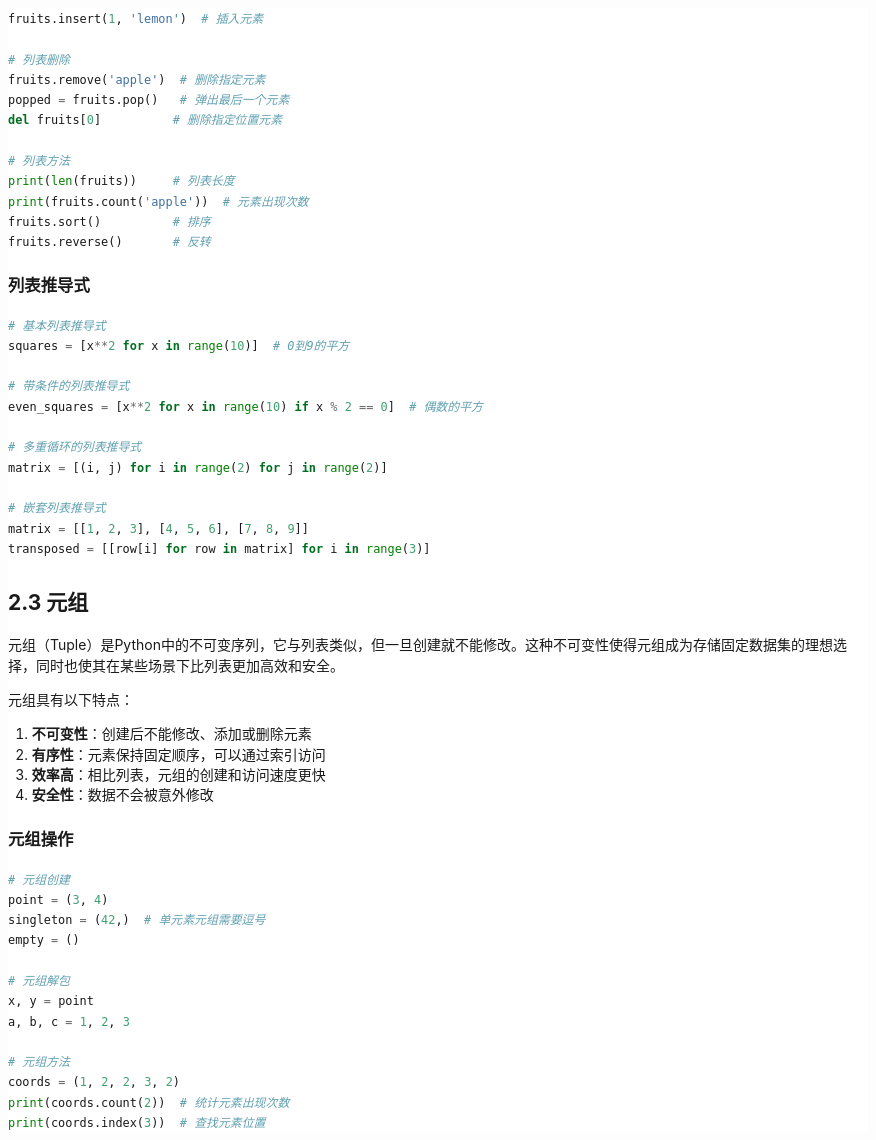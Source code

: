 ```python
fruits.insert(1, 'lemon')  # 插入元素

# 列表删除
fruits.remove('apple')  # 删除指定元素
popped = fruits.pop()   # 弹出最后一个元素
del fruits[0]          # 删除指定位置元素

# 列表方法
print(len(fruits))     # 列表长度
print(fruits.count('apple'))  # 元素出现次数
fruits.sort()          # 排序
fruits.reverse()       # 反转
```

### 列表推导式

```python
# 基本列表推导式
squares = [x**2 for x in range(10)]  # 0到9的平方

# 带条件的列表推导式
even_squares = [x**2 for x in range(10) if x % 2 == 0]  # 偶数的平方

# 多重循环的列表推导式
matrix = [(i, j) for i in range(2) for j in range(2)]

# 嵌套列表推导式
matrix = [[1, 2, 3], [4, 5, 6], [7, 8, 9]]
transposed = [[row[i] for row in matrix] for i in range(3)]
```

## 2.3 元组

元组（Tuple）是Python中的不可变序列，它与列表类似，但一旦创建就不能修改。这种不可变性使得元组成为存储固定数据集的理想选择，同时也使其在某些场景下比列表更加高效和安全。

元组具有以下特点：

1. **不可变性**：创建后不能修改、添加或删除元素
2. **有序性**：元素保持固定顺序，可以通过索引访问
3. **效率高**：相比列表，元组的创建和访问速度更快
4. **安全性**：数据不会被意外修改

### 元组操作

```python
# 元组创建
point = (3, 4)
singleton = (42,)  # 单元素元组需要逗号
empty = ()

# 元组解包
x, y = point
a, b, c = 1, 2, 3

# 元组方法
coords = (1, 2, 2, 3, 2)
print(coords.count(2))  # 统计元素出现次数
print(coords.index(3))  # 查找元素位置
```
